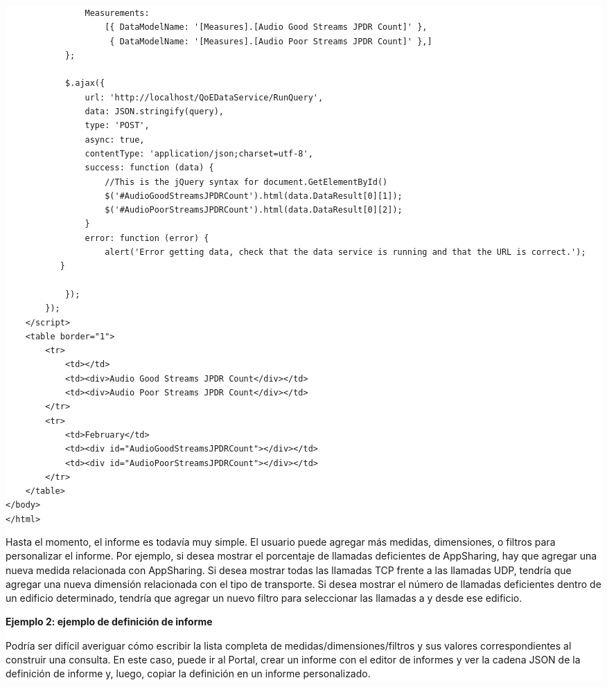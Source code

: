 ```
                Measurements:
                    [{ DataModelName: '[Measures].[Audio Good Streams JPDR Count]' },
                     { DataModelName: '[Measures].[Audio Poor Streams JPDR Count]' },]
            };            

            $.ajax({
                url: 'http://localhost/QoEDataService/RunQuery',
                data: JSON.stringify(query),
                type: 'POST',
                async: true,
                contentType: 'application/json;charset=utf-8',
                success: function (data) {
                    //This is the jQuery syntax for document.GetElementById()
                    $('#AudioGoodStreamsJPDRCount').html(data.DataResult[0][1]);
                    $('#AudioPoorStreamsJPDRCount').html(data.DataResult[0][2]);
                }
                error: function (error) {
                    alert('Error getting data, check that the data service is running and that the URL is correct.');
           }

            });
        });
    </script>
    <table border="1">
        <tr>
            <td></td>
            <td><div>Audio Good Streams JPDR Count</div></td>
            <td><div>Audio Poor Streams JPDR Count</div></td>
        </tr>
        <tr>
            <td>February</td>
            <td><div id="AudioGoodStreamsJPDRCount"></div></td>
            <td><div id="AudioPoorStreamsJPDRCount"></div></td>
        </tr>
    </table>
</body>
</html>
```

Hasta el momento, el informe es todavía muy simple. El usuario puede agregar más medidas, dimensiones, o filtros para personalizar el informe. Por ejemplo, si desea mostrar el porcentaje de llamadas deficientes de AppSharing, hay que agregar una nueva medida relacionada con AppSharing. Si desea mostrar todas las llamadas TCP frente a las llamadas UDP, tendría que agregar una nueva dimensión relacionada con el tipo de transporte. Si desea mostrar el número de llamadas deficientes dentro de un edificio determinado, tendría que agregar un nuevo filtro para seleccionar las llamadas a y desde ese edificio.

 **Ejemplo 2: ejemplo de definición de informe**

Podría ser difícil averiguar cómo escribir la lista completa de medidas/dimensiones/filtros y sus valores correspondientes al construir una consulta. En este caso, puede ir al Portal, crear un informe con el editor de informes y ver la cadena JSON de la definición de informe y, luego, copiar la definición en un informe personalizado. 
